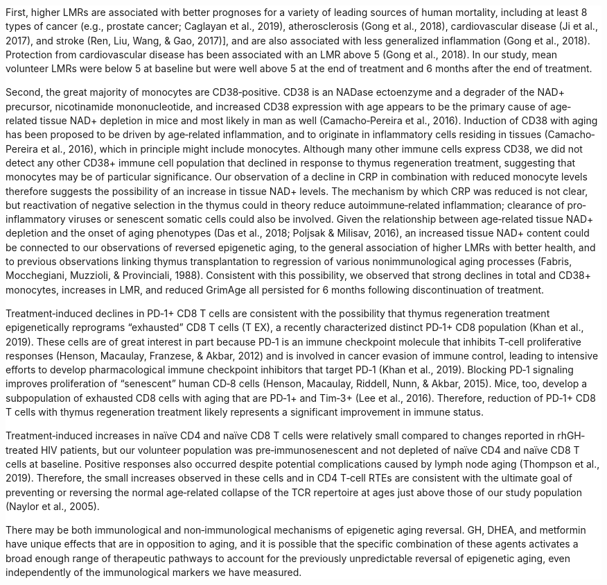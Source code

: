 First, higher LMRs are associated with better prognoses for a variety of leading sources of human mortality, including at least 8 types of cancer (e.g., prostate cancer; Caglayan et al., 2019), atherosclerosis (Gong et al., 2018), cardiovascular disease (Ji et al., 2017), and stroke (Ren, Liu, Wang, & Gao, 2017)], and are also associated with less generalized inflammation (Gong et al., 2018). Protection from cardiovascular disease has been associated with an LMR above 5 (Gong et al., 2018). In our study, mean volunteer LMRs were below 5 at baseline but were well above 5 at the end of treatment and 6 months after the end of treatment.

Second, the great majority of monocytes are CD38‐positive. CD38 is an NADase ectoenzyme and a degrader of the NAD+ precursor, nicotinamide mononucleotide, and increased CD38 expression with age appears to be the primary cause of age‐related tissue NAD+ depletion in mice and most likely in man as well (Camacho‐Pereira et al., 2016). Induction of CD38 with aging has been proposed to be driven by age‐related inflammation, and to originate in inflammatory cells residing in tissues (Camacho‐Pereira et al., 2016), which in principle might include monocytes. Although many other immune cells express CD38, we did not detect any other CD38+ immune cell population that declined in response to thymus regeneration treatment, suggesting that monocytes may be of particular significance. Our observation of a decline in CRP in combination with reduced monocyte levels therefore suggests the possibility of an increase in tissue NAD+ levels. The mechanism by which CRP was reduced is not clear, but reactivation of negative selection in the thymus could in theory reduce autoimmune‐related inflammation; clearance of pro‐inflammatory viruses or senescent somatic cells could also be involved. Given the relationship between age‐related tissue NAD+ depletion and the onset of aging phenotypes (Das et al., 2018; Poljsak & Milisav, 2016), an increased tissue NAD+ content could be connected to our observations of reversed epigenetic aging, to the general association of higher LMRs with better health, and to previous observations linking thymus transplantation to regression of various nonimmunological aging processes (Fabris, Mocchegiani, Muzzioli, & Provinciali, 1988). Consistent with this possibility, we observed that strong declines in total and CD38+ monocytes, increases in LMR, and reduced GrimAge all persisted for 6 months following discontinuation of treatment.

Treatment‐induced declines in PD‐1+ CD8 T cells are consistent with the possibility that thymus regeneration treatment epigenetically reprograms “exhausted” CD8 T cells (T EX), a recently characterized distinct PD‐1+ CD8 population (Khan et al., 2019). These cells are of great interest in part because PD‐1 is an immune checkpoint molecule that inhibits T‐cell proliferative responses (Henson, Macaulay, Franzese, & Akbar, 2012) and is involved in cancer evasion of immune control, leading to intensive efforts to develop pharmacological immune checkpoint inhibitors that target PD‐1 (Khan et al., 2019). Blocking PD‐1 signaling improves proliferation of “senescent” human CD‐8 cells (Henson, Macaulay, Riddell, Nunn, & Akbar, 2015). Mice, too, develop a subpopulation of exhausted CD8 cells with aging that are PD‐1+ and Tim‐3+ (Lee et al., 2016). Therefore, reduction of PD‐1+ CD8 T cells with thymus regeneration treatment likely represents a significant improvement in immune status.

Treatment‐induced increases in naïve CD4 and naïve CD8 T cells were relatively small compared to changes reported in rhGH‐treated HIV patients, but our volunteer population was pre‐immunosenescent and not depleted of naïve CD4 and naïve CD8 T cells at baseline. Positive responses also occurred despite potential complications caused by lymph node aging (Thompson et al., 2019). Therefore, the small increases observed in these cells and in CD4 T‐cell RTEs are consistent with the ultimate goal of preventing or reversing the normal age‐related collapse of the TCR repertoire at ages just above those of our study population (Naylor et al., 2005).

There may be both immunological and non‐immunological mechanisms of epigenetic aging reversal. GH, DHEA, and metformin have unique effects that are in opposition to aging, and it is possible that the specific combination of these agents activates a broad enough range of therapeutic pathways to account for the previously unpredictable reversal of epigenetic aging, even independently of the immunological markers we have measured.
